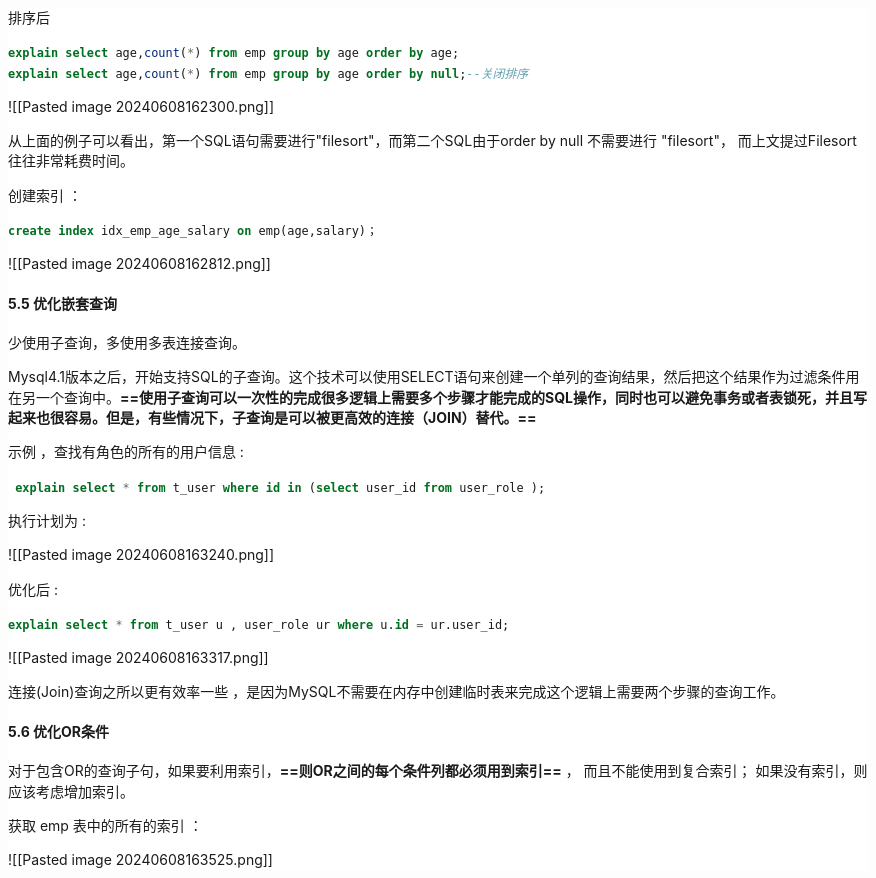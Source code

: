 排序后

```sql
explain select age,count(*) from emp group by age order by age;
explain select age,count(*) from emp group by age order by null;--关闭排序
```

![[Pasted image 20240608162300.png]]  

从上面的例子可以看出，第一个SQL语句需要进行"filesort"，而第二个SQL由于order  by  null 不需要进行 "filesort"， 而上文提过Filesort往往非常耗费时间。



创建索引 ：

```SQL
create index idx_emp_age_salary on emp(age,salary)；
```

![[Pasted image 20240608162812.png]] 



#### 5.5 优化嵌套查询

少使用子查询，多使用多表连接查询。

Mysql4.1版本之后，开始支持SQL的子查询。这个技术可以使用SELECT语句来创建一个单列的查询结果，然后把这个结果作为过滤条件用在另一个查询中。**==使用子查询可以一次性的完成很多逻辑上需要多个步骤才能完成的SQL操作，同时也可以避免事务或者表锁死，并且写起来也很容易。但是，有些情况下，子查询是可以被更高效的连接（JOIN）替代。==**

示例 ，查找有角色的所有的用户信息 : 

```SQL
 explain select * from t_user where id in (select user_id from user_role );
```

执行计划为 : 

![[Pasted image 20240608163240.png]]   

优化后 :

```SQL
explain select * from t_user u , user_role ur where u.id = ur.user_id;
```

![[Pasted image 20240608163317.png]]   



连接(Join)查询之所以更有效率一些 ，是因为MySQL不需要在内存中创建临时表来完成这个逻辑上需要两个步骤的查询工作。



#### 5.6 优化OR条件

对于包含OR的查询子句，如果要利用索引，**==则OR之间的每个条件列都必须用到索引==** ， 而且不能使用到复合索引； 如果没有索引，则应该考虑增加索引。

获取 emp 表中的所有的索引 ： 

![[Pasted image 20240608163525.png]]  
